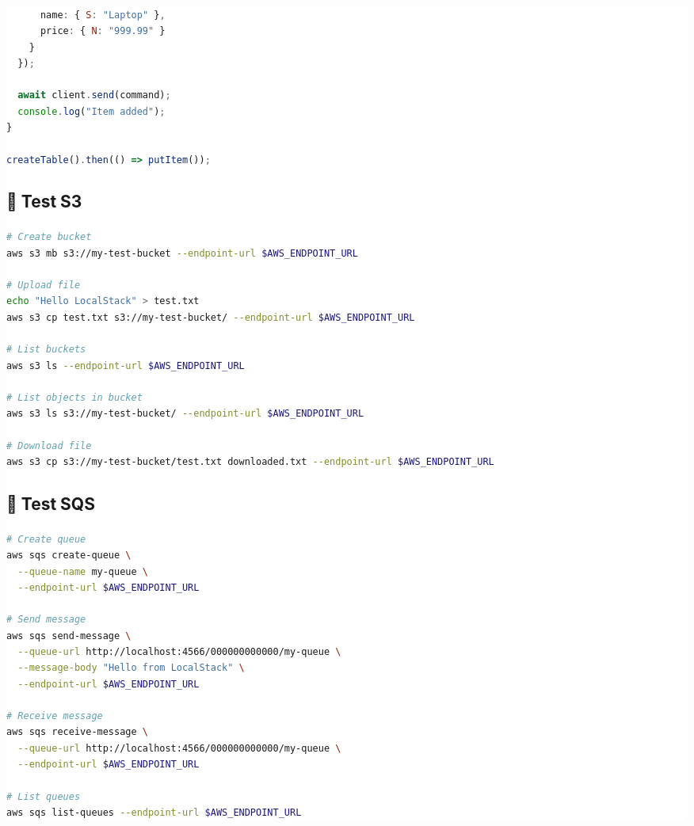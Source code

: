 ```javascript
      name: { S: "Laptop" },
      price: { N: "999.99" }
    }
  });
  
  await client.send(command);
  console.log("Item added");
}

createTable().then(() => putItem());
```

## 🧪 Test S3

```bash
# Create bucket
aws s3 mb s3://my-test-bucket --endpoint-url $AWS_ENDPOINT_URL

# Upload file
echo "Hello LocalStack" > test.txt
aws s3 cp test.txt s3://my-test-bucket/ --endpoint-url $AWS_ENDPOINT_URL

# List buckets
aws s3 ls --endpoint-url $AWS_ENDPOINT_URL

# List objects in bucket
aws s3 ls s3://my-test-bucket/ --endpoint-url $AWS_ENDPOINT_URL

# Download file
aws s3 cp s3://my-test-bucket/test.txt downloaded.txt --endpoint-url $AWS_ENDPOINT_URL
```

## 🧪 Test SQS

```bash
# Create queue
aws sqs create-queue \
  --queue-name my-queue \
  --endpoint-url $AWS_ENDPOINT_URL

# Send message
aws sqs send-message \
  --queue-url http://localhost:4566/000000000000/my-queue \
  --message-body "Hello from LocalStack" \
  --endpoint-url $AWS_ENDPOINT_URL

# Receive message
aws sqs receive-message \
  --queue-url http://localhost:4566/000000000000/my-queue \
  --endpoint-url $AWS_ENDPOINT_URL

# List queues
aws sqs list-queues --endpoint-url $AWS_ENDPOINT_URL
```
